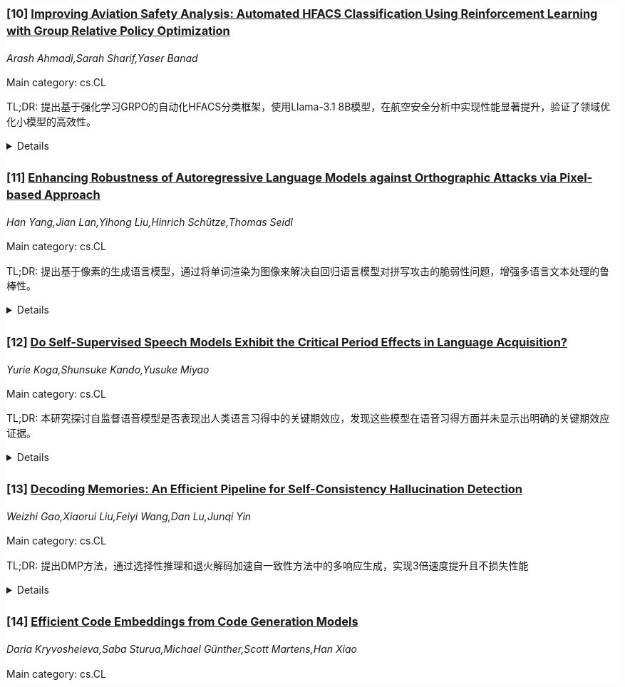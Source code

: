 ### [10] [Improving Aviation Safety Analysis: Automated HFACS Classification Using Reinforcement Learning with Group Relative Policy Optimization](https://arxiv.org/abs/2508.21201)
*Arash Ahmadi,Sarah Sharif,Yaser Banad*

Main category: cs.CL

TL;DR: 提出基于强化学习GRPO的自动化HFACS分类框架，使用Llama-3.1 8B模型，在航空安全分析中实现性能显著提升，验证了领域优化小模型的高效性。


<details><summary>Details</summary></details>


### [11] [Enhancing Robustness of Autoregressive Language Models against Orthographic Attacks via Pixel-based Approach](https://arxiv.org/abs/2508.21206)
*Han Yang,Jian Lan,Yihong Liu,Hinrich Schütze,Thomas Seidl*

Main category: cs.CL

TL;DR: 提出基于像素的生成语言模型，通过将单词渲染为图像来解决自回归语言模型对拼写攻击的脆弱性问题，增强多语言文本处理的鲁棒性。


<details><summary>Details</summary></details>


### [12] [Do Self-Supervised Speech Models Exhibit the Critical Period Effects in Language Acquisition?](https://arxiv.org/abs/2508.21210)
*Yurie Koga,Shunsuke Kando,Yusuke Miyao*

Main category: cs.CL

TL;DR: 本研究探讨自监督语音模型是否表现出人类语言习得中的关键期效应，发现这些模型在语音习得方面并未显示出明确的关键期效应证据。


<details><summary>Details</summary></details>


### [13] [Decoding Memories: An Efficient Pipeline for Self-Consistency Hallucination Detection](https://arxiv.org/abs/2508.21228)
*Weizhi Gao,Xiaorui Liu,Feiyi Wang,Dan Lu,Junqi Yin*

Main category: cs.CL

TL;DR: 提出DMP方法，通过选择性推理和退火解码加速自一致性方法中的多响应生成，实现3倍速度提升且不损失性能


<details><summary>Details</summary></details>


### [14] [Efficient Code Embeddings from Code Generation Models](https://arxiv.org/abs/2508.21290)
*Daria Kryvosheieva,Saba Sturua,Michael Günther,Scott Martens,Han Xiao*

Main category: cs.CL
